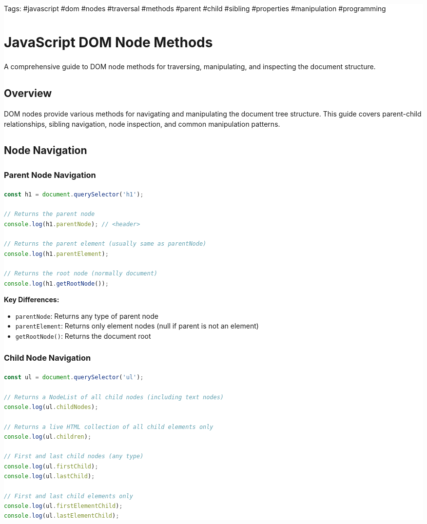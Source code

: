 Tags: #javascript #dom #nodes #traversal #methods #parent #child #sibling #properties #manipulation #programming

# JavaScript DOM Node Methods

A comprehensive guide to DOM node methods for traversing, manipulating, and inspecting the document structure.

## Overview

DOM nodes provide various methods for navigating and manipulating the document tree structure. This guide covers parent-child relationships, sibling navigation, node inspection, and common manipulation patterns.

## Node Navigation

### Parent Node Navigation

```javascript
const h1 = document.querySelector('h1');

// Returns the parent node
console.log(h1.parentNode); // <header>

// Returns the parent element (usually same as parentNode)
console.log(h1.parentElement);

// Returns the root node (normally document)
console.log(h1.getRootNode());
```

**Key Differences:**
- `parentNode`: Returns any type of parent node
- `parentElement`: Returns only element nodes (null if parent is not an element)
- `getRootNode()`: Returns the document root

### Child Node Navigation

```javascript
const ul = document.querySelector('ul');

// Returns a NodeList of all child nodes (including text nodes)
console.log(ul.childNodes);

// Returns a live HTML collection of all child elements only
console.log(ul.children);

// First and last child nodes (any type)
console.log(ul.firstChild);
console.log(ul.lastChild);

// First and last child elements only
console.log(ul.firstElementChild);
console.log(ul.lastElementChild);
```
